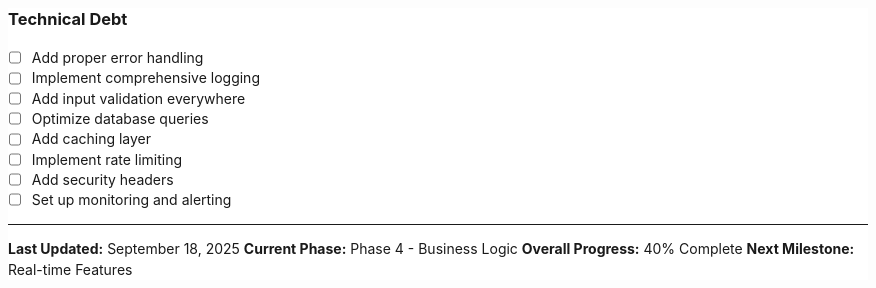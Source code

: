 ### **Technical Debt**
- [ ] Add proper error handling
- [ ] Implement comprehensive logging
- [ ] Add input validation everywhere
- [ ] Optimize database queries
- [ ] Add caching layer
- [ ] Implement rate limiting
- [ ] Add security headers
- [ ] Set up monitoring and alerting

---

**Last Updated:** September 18, 2025
**Current Phase:** Phase 4 - Business Logic
**Overall Progress:** 40% Complete
**Next Milestone:** Real-time Features